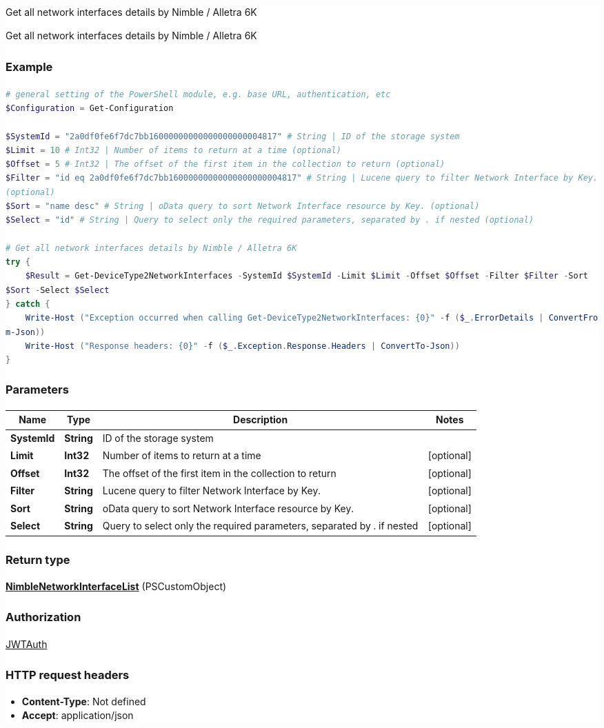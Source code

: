 Get all network interfaces details by Nimble / Alletra 6K

Get all network interfaces details by Nimble / Alletra 6K

### Example
```powershell
# general setting of the PowerShell module, e.g. base URL, authentication, etc
$Configuration = Get-Configuration

$SystemId = "2a0df0fe6f7dc7bb16000000000000000000004817" # String | ID of the storage system
$Limit = 10 # Int32 | Number of items to return at a time (optional)
$Offset = 5 # Int32 | The offset of the first item in the collection to return (optional)
$Filter = "id eq 2a0df0fe6f7dc7bb16000000000000000000004817" # String | Lucene query to filter Network Interface by Key. (optional)
$Sort = "name desc" # String | oData query to sort Network Interface resource by Key. (optional)
$Select = "id" # String | Query to select only the required parameters, separated by . if nested (optional)

# Get all network interfaces details by Nimble / Alletra 6K
try {
    $Result = Get-DeviceType2NetworkInterfaces -SystemId $SystemId -Limit $Limit -Offset $Offset -Filter $Filter -Sort $Sort -Select $Select
} catch {
    Write-Host ("Exception occurred when calling Get-DeviceType2NetworkInterfaces: {0}" -f ($_.ErrorDetails | ConvertFrom-Json))
    Write-Host ("Response headers: {0}" -f ($_.Exception.Response.Headers | ConvertTo-Json))
}
```

### Parameters

Name | Type | Description  | Notes
------------- | ------------- | ------------- | -------------
 **SystemId** | **String**| ID of the storage system | 
 **Limit** | **Int32**| Number of items to return at a time | [optional] 
 **Offset** | **Int32**| The offset of the first item in the collection to return | [optional] 
 **Filter** | **String**| Lucene query to filter Network Interface by Key. | [optional] 
 **Sort** | **String**| oData query to sort Network Interface resource by Key. | [optional] 
 **Select** | **String**| Query to select only the required parameters, separated by . if nested | [optional] 

### Return type

[**NimbleNetworkInterfaceList**](NimbleNetworkInterfaceList.md) (PSCustomObject)

### Authorization

[JWTAuth](../README.md#JWTAuth)

### HTTP request headers

 - **Content-Type**: Not defined
 - **Accept**: application/json
